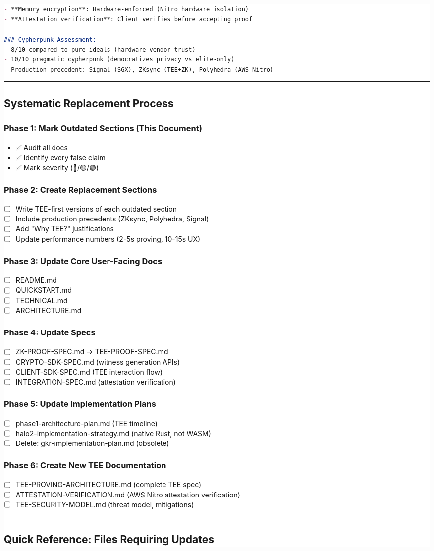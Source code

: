```markdown
- **Memory encryption**: Hardware-enforced (Nitro hardware isolation)
- **Attestation verification**: Client verifies before accepting proof

### Cypherpunk Assessment:
- 8/10 compared to pure ideals (hardware vendor trust)
- 10/10 pragmatic cypherpunk (democratizes privacy vs elite-only)
- Production precedent: Signal (SGX), ZKsync (TEE+ZK), Polyhedra (AWS Nitro)
```

---

## Systematic Replacement Process

### Phase 1: Mark Outdated Sections (This Document)
- ✅ Audit all docs
- ✅ Identify every false claim
- ✅ Mark severity (🔴/🟡/🟢)

### Phase 2: Create Replacement Sections
- [ ] Write TEE-first versions of each outdated section
- [ ] Include production precedents (ZKsync, Polyhedra, Signal)
- [ ] Add "Why TEE?" justifications
- [ ] Update performance numbers (2-5s proving, 10-15s UX)

### Phase 3: Update Core User-Facing Docs
- [ ] README.md
- [ ] QUICKSTART.md
- [ ] TECHNICAL.md
- [ ] ARCHITECTURE.md

### Phase 4: Update Specs
- [ ] ZK-PROOF-SPEC.md → TEE-PROOF-SPEC.md
- [ ] CRYPTO-SDK-SPEC.md (witness generation APIs)
- [ ] CLIENT-SDK-SPEC.md (TEE interaction flow)
- [ ] INTEGRATION-SPEC.md (attestation verification)

### Phase 5: Update Implementation Plans
- [ ] phase1-architecture-plan.md (TEE timeline)
- [ ] halo2-implementation-strategy.md (native Rust, not WASM)
- [ ] Delete: gkr-implementation-plan.md (obsolete)

### Phase 6: Create New TEE Documentation
- [ ] TEE-PROVING-ARCHITECTURE.md (complete TEE spec)
- [ ] ATTESTATION-VERIFICATION.md (AWS Nitro attestation verification)
- [ ] TEE-SECURITY-MODEL.md (threat model, mitigations)

---

## Quick Reference: Files Requiring Updates
